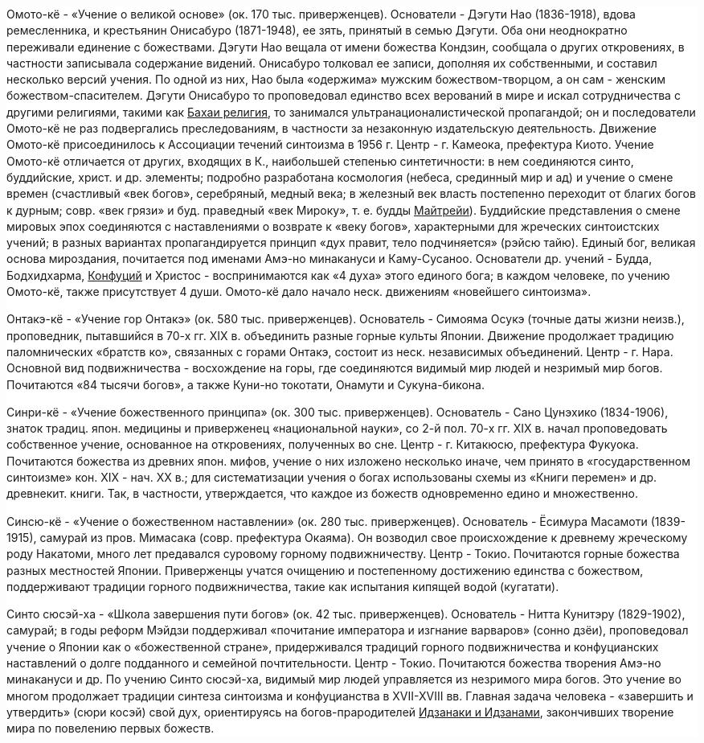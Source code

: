 Омото-кё - «Учение о великой основе» (ок. 170 тыс. приверженцев). Основатели - Дэгути Нао (1836-1918), вдова ремесленника, и крестьянин Онисабуро (1871-1948), ее зять, принятый в семью Дэгути. Оба они неоднократно переживали единение с божествами. Дэгути Нао вещала от имени божества Кондзин, сообщала о других откровениях, в частности записывала содержание видений. Онисабуро толковал ее записи, дополняя их собственными, и составил несколько версий учения. По одной из них, Нао была «одержима» мужским божеством-творцом, а он сам - женским божеством-спасителем. Дэгути Онисабуро то проповедовал единство всех верований в мире и искал сотрудничества с другими религиями, такими как [Бахаи религия](<https://pravenc.ru/text/Бахаи религия.html>), то занимался ультранационалистической пропагандой; он и последователи Омото-кё не раз подвергались преследованиям, в частности за незаконную издательскую деятельность. Движение Омото-кё присоединилось к Ассоциации течений синтоизма в 1956 г. Центр - г. Камеока, префектура Киото. Учение Омото-кё отличается от других, входящих в К., наибольшей степенью синтетичности: в нем соединяются синто, буддийские, христ. и др. элементы; подробно разработана космология (небеса, срединный мир и ад) и учение о смене времен (счастливый «век богов», серебряный, медный века; в железный век власть постепенно переходит от благих богов к дурным; совр. «век грязи» и буд. праведный «век Мироку», т. е. будды [Майтрейи](https://pravenc.ru/text/Майтрейи.html)). Буддийские представления о смене мировых эпох соединяются с наставлениями о возврате к «веку богов», характерными для жреческих синтоистских учений; в разных вариантах пропагандируется принцип «дух правит, тело подчиняется» (рэйсю тайю). Единый бог, великая основа мироздания, почитается под именами Амэ-но минакануси и Каму-Сусаноо. Основатели др. учений - Будда, Бодхидхарма, [Конфуций](https://pravenc.ru/text/Конфуций.html) и Христос - воспринимаются как «4 духа» этого единого бога; в каждом человеке, по учению Омото-кё, также присутствует 4 души. Омото-кё дало начало неск. движениям «новейшего синтоизма».

Онтакэ-кё - «Учение гор Онтакэ» (ок. 580 тыс. приверженцев). Основатель - Симояма Осукэ (точные даты жизни неизв.), проповедник, пытавшийся в 70-х гг. XIX в. объединить разные горные культы Японии. Движение продолжает традицию паломнических «братств ко», связанных с горами Онтакэ, состоит из неск. независимых объединений. Центр - г. Нара. Основной вид подвижничества - восхождение на горы, где соединяются видимый мир людей и незримый мир богов. Почитаются «84 тысячи богов», а также Куни-но токотати, Онамути и Сукуна-бикона.

Синри-кё - «Учение божественного принципа» (ок. 300 тыс. приверженцев). Основатель - Сано Цунэхико (1834-1906), знаток традиц. япон. медицины и приверженец «национальной науки», со 2-й пол. 70-х гг. XIX в. начал проповедовать собственное учение, основанное на откровениях, полученных во сне. Центр - г. Китакюсю, префектура Фукуока. Почитаются божества из древних япон. мифов, учение о них изложено несколько иначе, чем принято в «государственном синтоизме» кон. XIX - нач. XX в.; для систематизации учения о богах использованы схемы из «Книги перемен» и др. древнекит. книги. Так, в частности, утверждается, что каждое из божеств одновременно едино и множественно.

Синсю-кё - «Учение о божественном наставлении» (ок. 280 тыс. приверженцев). Основатель - Ёсимура Масамоти (1839-1915), самурай из пров. Мимасака (совр. префектура Окаяма). Он возводил свое происхождение к древнему жреческому роду Накатоми, много лет предавался суровому горному подвижничеству. Центр - Токио. Почитаются горные божества разных местностей Японии. Приверженцы учатся очищению и постепенному достижению единства с божеством, поддерживают традиции горного подвижничества, такие как испытания кипящей водой (кугатати).

Синто сюсэй-ха - «Школа завершения пути богов» (ок. 42 тыс. приверженцев). Основатель - Нитта Кунитэру (1829-1902), самурай; в годы реформ Мэйдзи поддерживал «почитание императора и изгнание варваров» (сонно дзёи), проповедовал учение о Японии как о «божественной стране», придерживался традиций горного подвижничества и конфуцианских наставлений о долге подданного и семейной почтительности. Центр - Токио. Почитаются божества творения Амэ-но минакануси и др. По учению Синто сюсэй-ха, видимый мир людей управляется из незримого мира богов. Это учение во многом продолжает традиции синтеза синтоизма и конфуцианства в XVII-XVIII вв. Главная задача человека - «завершить и утвердить» (сюри косэй) свой дух, ориентируясь на богов-прародителей [Идзанаки и Идзанами](<https://pravenc.ru/text/Идзанаки и Идзанами.html>), закончивших творение мира по повелению первых божеств.
